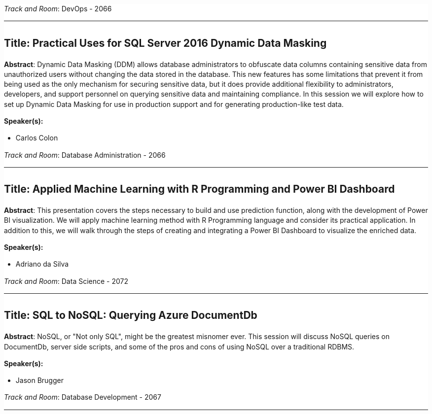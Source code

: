 *Track and Room*: DevOps - 2066
 
----------------------------------------------------------------------------------- 
 
 
## Title: Practical Uses for SQL Server 2016 Dynamic Data Masking
 
**Abstract**:
Dynamic Data Masking (DDM) allows database administrators to obfuscate data columns containing sensitive data from unauthorized users without changing the data stored in the database.  This new features has some limitations that prevent it from being used as the only mechanism for securing sensitive data, but it does provide additional flexibility to administrators, developers, and support personnel on querying sensitive data and maintaining compliance.  In this session we will explore how to set up Dynamic Data Masking for use in production support and for generating production-like test data.
 
**Speaker(s):**
- Carlos Colon
 
*Track and Room*: Database Administration - 2066
 
----------------------------------------------------------------------------------- 
 
 
## Title: Applied Machine Learning with R Programming and Power BI Dashboard
 
**Abstract**:
This presentation covers the steps necessary to build and use prediction function, along with the development of Power BI visualization. We will apply machine learning method with R Programming language and consider its practical application. In addition to this, we will walk through the steps of creating and integrating a Power BI Dashboard to visualize the enriched data.
 
**Speaker(s):**
- Adriano da Silva
 
*Track and Room*: Data Science - 2072
 
----------------------------------------------------------------------------------- 
 
 
## Title: SQL to NoSQL: Querying Azure DocumentDb
 
**Abstract**:
NoSQL, or "Not only SQL", might be the greatest misnomer ever. This session will discuss NoSQL queries on DocumentDb, server side scripts, and some of the pros and cons of using NoSQL over a traditional RDBMS.
 
**Speaker(s):**
- Jason Brugger
 
*Track and Room*: Database Development - 2067
 
----------------------------------------------------------------------------------- 
 